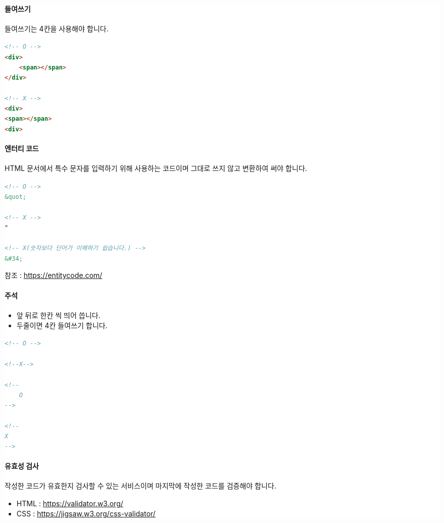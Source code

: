 #### 들여쓰기
들여쓰기는 4칸을 사용해야 합니다.

```html
<!-- O -->
<div>
    <span></span>
</div>

<!-- X -->
<div>
<span></span>
<div>
```

#### 엔터티 코드
HTML 문서에서 특수 문자를 입력하기 위해 사용하는 코드이며 그대로 쓰지 않고 변환하여 써야 합니다.

```html
<!-- O -->
&quot;

<!-- X -->
"

<!-- X(숫자보다 단어가 이해하기 쉽습니다.) -->
&#34;
```

참조 : <https://entitycode.com/>

#### 주석
- 앞 뒤로 한칸 씩 띄어 씁니다.
- 두줄이면 4칸 들여쓰기 합니다.

```html
<!-- O -->

<!--X-->

<!-- 
    O
-->

<!-- 
X
-->
```

#### 유효성 검사
작성한 코드가 유효한지 검사할 수 있는 서비스이며 마지막에 작성한 코드를 검증해야 합니다.

- HTML : https://validator.w3.org/
- CSS : https://jigsaw.w3.org/css-validator/
